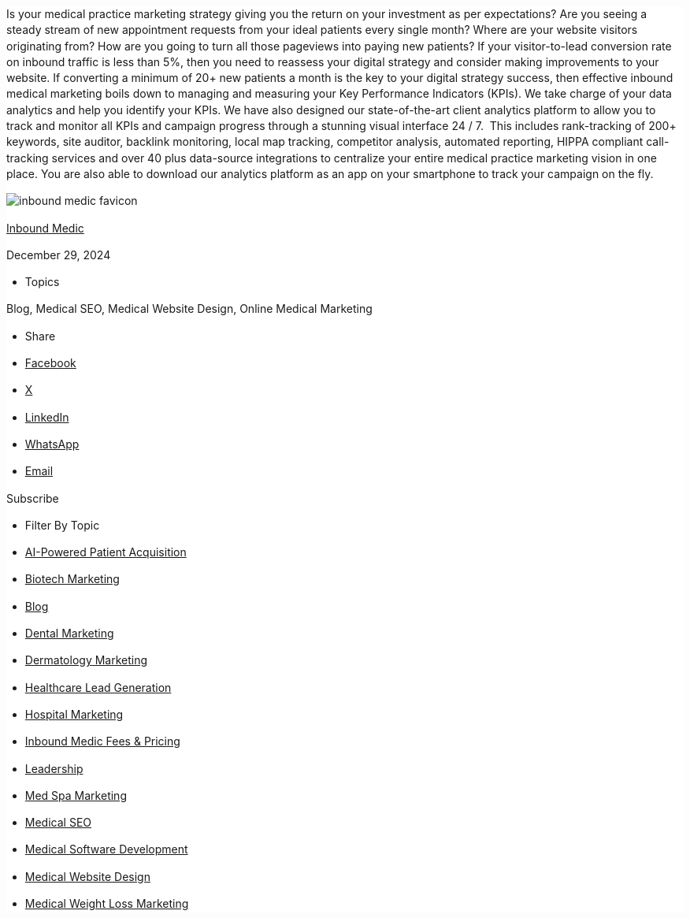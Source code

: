 Is your medical practice marketing strategy giving you the return on your investment as per expectations? Are you seeing a steady stream of new appointment requests from your ideal patients every single month? Where are your website visitors originating from? How are you going to turn all those pageviews into paying new patients? If your visitor-to-lead conversion rate on inbound traffic is less than 5%, then you need to reassess your digital strategy and consider making improvements to your website. If converting a minimum of 20+ new patients a month is the key to your digital strategy success, then effective inbound medical marketing boils down to managing and measuring your Key Performance Indicators (KPIs). We take charge of your data analytics and help you identify your KPIs. We have also designed our state-of-the-art client analytics platform to allow you to track and monitor all KPIs and campaign progress through a stunning visual interface 24 / 7.  This includes rank-tracking of 200+ keywords, site auditor, backlink monitoring, local map tracking, competitor analysis, automated reporting, HIPPA compliant call-tracking services and over 40 plus data-source integrations to centralize your entire medical practice marketing vision in one place. You are also able to download our analytics platform as an app on your smartphone to track your campaign on the fly.

![inbound medic favicon](https://www.inboundmedic.com/wp-content/uploads/2020/04/inbound-medic-gravatar.jpg)

[Inbound Medic](https://www.inboundmedic.com/)

December 29, 2024

- Topics


Blog, Medical SEO, Medical Website Design, Online Medical Marketing

- Share


- [Facebook](https://www.facebook.com/sharer.php?u=https%3A%2F%2Fwww.inboundmedic.com%2Fblog%2Fhigh-converting-medical-marketing-services%2F%3F&picture=https%3A%2F%2Fwww.inboundmedic.com%2Fwp-content%2Fuploads%2F2024%2F12%2Fhigh-converting-medical-marketing-services.jpg&title=High-Converting%20Medical%20Marketing%20Services%20For%20Your%20Medical%20Practice%20Website)
- [X](https://x.com/share?text=High-Converting%20Medical%20Marketing%20Services%20For%20Your%20Medical%20Practice%20Website&url=https%3A%2F%2Fwww.inboundmedic.com%2Fblog%2Fhigh-converting-medical-marketing-services%2F%3F)
- [LinkedIn](https://www.linkedin.com/shareArticle?mini=true&url=https%3A%2F%2Fwww.inboundmedic.com%2Fblog%2Fhigh-converting-medical-marketing-services%2F%3F&title=High-Converting%20Medical%20Marketing%20Services%20For%20Your%20Medical%20Practice%20Website)
- [WhatsApp](https://api.whatsapp.com/send?text=*High-Converting%20Medical%20Marketing%20Services%20For%20Your%20Medical%20Practice%20Website*+https%3A%2F%2Fwww.inboundmedic.com%2Fblog%2Fhigh-converting-medical-marketing-services%2F%3F)
- [Email](mailto:?subject=High-Converting%20Medical%20Marketing%20Services%20For%20Your%20Medical%20Practice%20Website&body=https%3A%2F%2Fwww.inboundmedic.com%2Fblog%2Fhigh-converting-medical-marketing-services%2F%3F)

Subscribe

- Filter By Topic


- [AI-Powered Patient Acquisition](https://www.inboundmedic.com/blog/category/ai-powered-patient-acquisition/)
- [Biotech Marketing](https://www.inboundmedic.com/blog/category/biotech-marketing/)
- [Blog](https://www.inboundmedic.com/blog/category/blog/)
- [Dental Marketing](https://www.inboundmedic.com/blog/category/dental-marketing/)
- [Dermatology Marketing](https://www.inboundmedic.com/blog/category/dermatology-marketing/)
- [Healthcare Lead Generation](https://www.inboundmedic.com/blog/category/healthcare-lead-generation/)
- [Hospital Marketing](https://www.inboundmedic.com/blog/category/hospital-marketing/)
- [Inbound Medic Fees & Pricing](https://www.inboundmedic.com/blog/category/fees-pricing/)
- [Leadership](https://www.inboundmedic.com/blog/category/leadership/)
- [Med Spa Marketing](https://www.inboundmedic.com/blog/category/med-spa-marketing/)
- [Medical SEO](https://www.inboundmedic.com/blog/category/seo/)
- [Medical Software Development](https://www.inboundmedic.com/blog/category/medical-software-development/)
- [Medical Website Design](https://www.inboundmedic.com/blog/category/medical-website-design/)
- [Medical Weight Loss Marketing](https://www.inboundmedic.com/blog/category/medical-weight-loss-marketing/)
